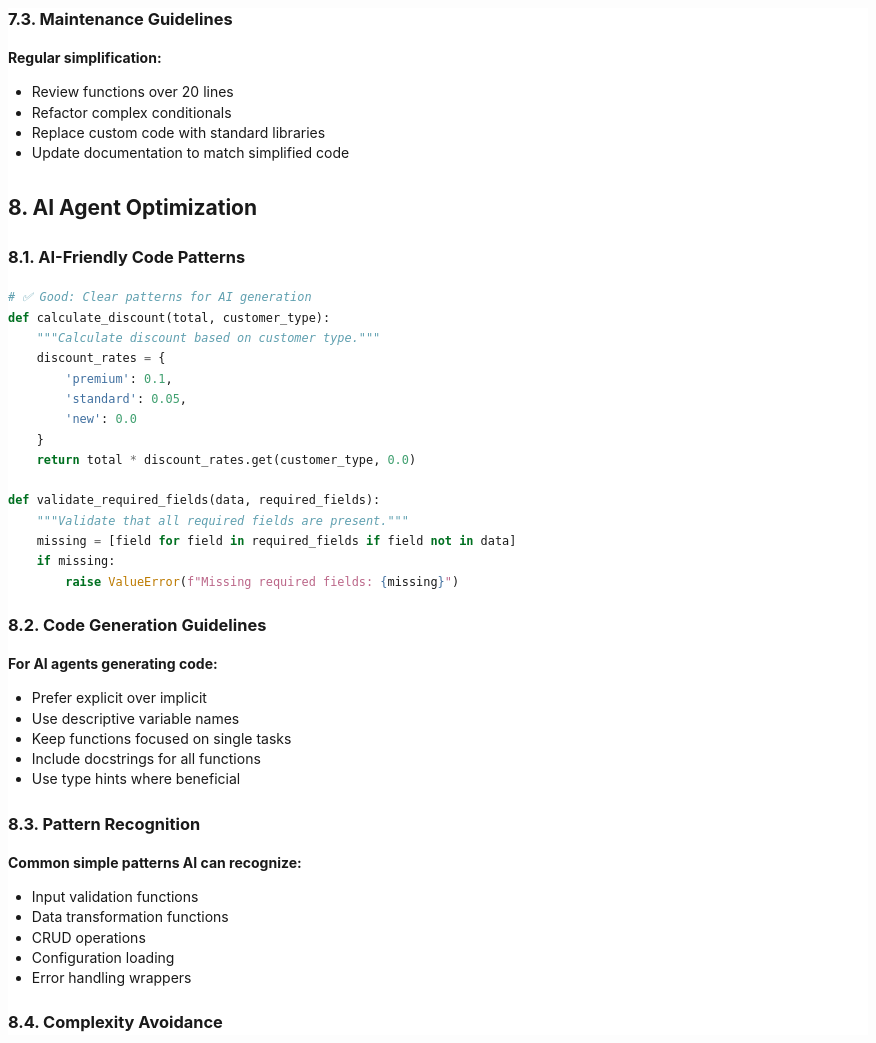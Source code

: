### 7.3. Maintenance Guidelines

**Regular simplification:**

- Review functions over 20 lines
- Refactor complex conditionals
- Replace custom code with standard libraries
- Update documentation to match simplified code

## 8. AI Agent Optimization

### 8.1. AI-Friendly Code Patterns

```python
# ✅ Good: Clear patterns for AI generation
def calculate_discount(total, customer_type):
    """Calculate discount based on customer type."""
    discount_rates = {
        'premium': 0.1,
        'standard': 0.05,
        'new': 0.0
    }
    return total * discount_rates.get(customer_type, 0.0)

def validate_required_fields(data, required_fields):
    """Validate that all required fields are present."""
    missing = [field for field in required_fields if field not in data]
    if missing:
        raise ValueError(f"Missing required fields: {missing}")
```

### 8.2. Code Generation Guidelines

**For AI agents generating code:**

- Prefer explicit over implicit
- Use descriptive variable names
- Keep functions focused on single tasks
- Include docstrings for all functions
- Use type hints where beneficial

### 8.3. Pattern Recognition

**Common simple patterns AI can recognize:**

- Input validation functions
- Data transformation functions
- CRUD operations
- Configuration loading
- Error handling wrappers

### 8.4. Complexity Avoidance
